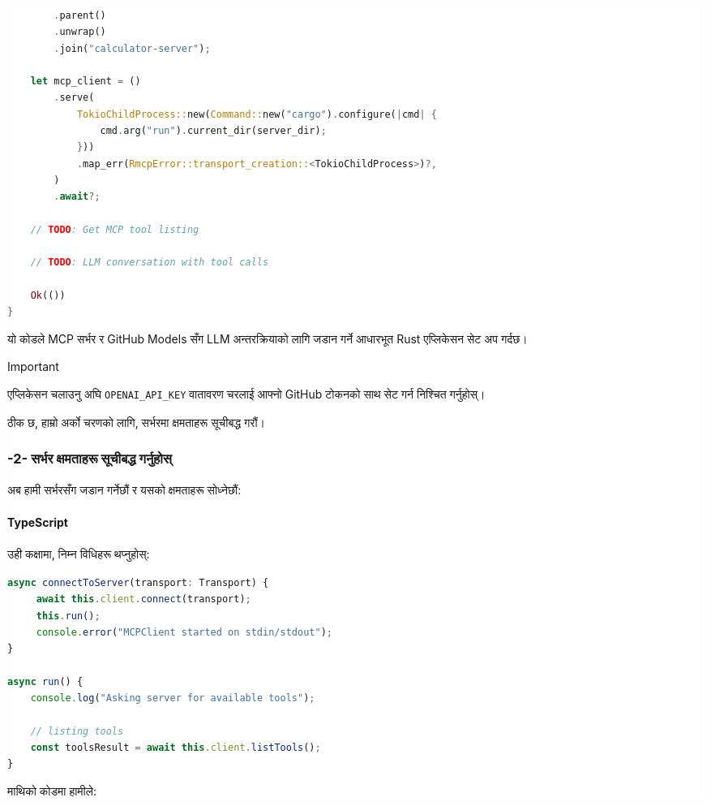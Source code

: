 ```rust
        .parent()
        .unwrap()
        .join("calculator-server");

    let mcp_client = ()
        .serve(
            TokioChildProcess::new(Command::new("cargo").configure(|cmd| {
                cmd.arg("run").current_dir(server_dir);
            }))
            .map_err(RmcpError::transport_creation::<TokioChildProcess>)?,
        )
        .await?;

    // TODO: Get MCP tool listing 

    // TODO: LLM conversation with tool calls

    Ok(())
}
```

यो कोडले MCP सर्भर र GitHub Models सँग LLM अन्तरक्रियाको लागि जडान गर्ने आधारभूत Rust एप्लिकेसन सेट अप गर्दछ।

> [!IMPORTANT]
> एप्लिकेसन चलाउनु अघि `OPENAI_API_KEY` वातावरण चरलाई आफ्नो GitHub टोकनको साथ सेट गर्न निश्चित गर्नुहोस्।

ठीक छ, हाम्रो अर्को चरणको लागि, सर्भरमा क्षमताहरू सूचीबद्ध गरौं।

### -2- सर्भर क्षमताहरू सूचीबद्ध गर्नुहोस्

अब हामी सर्भरसँग जडान गर्नेछौं र यसको क्षमताहरू सोध्नेछौं:

#### TypeScript

उही कक्षामा, निम्न विधिहरू थप्नुहोस्:

```typescript
async connectToServer(transport: Transport) {
     await this.client.connect(transport);
     this.run();
     console.error("MCPClient started on stdin/stdout");
}

async run() {
    console.log("Asking server for available tools");

    // listing tools
    const toolsResult = await this.client.listTools();
}
```

माथिको कोडमा हामीले:
